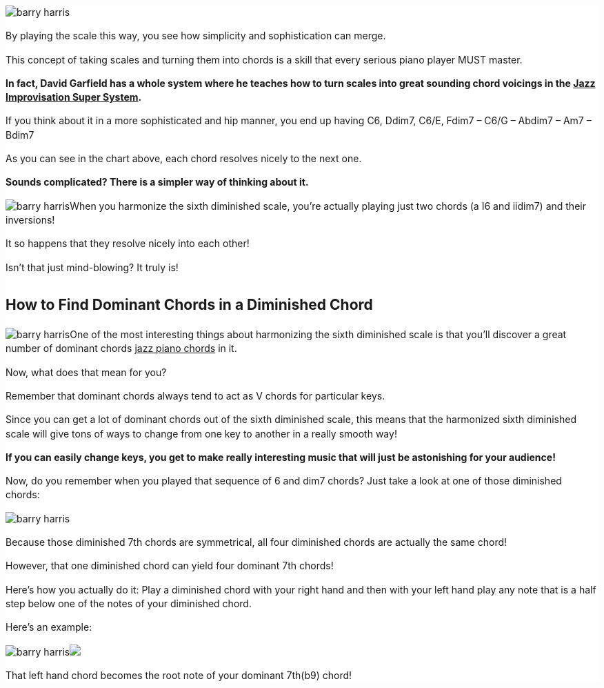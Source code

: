 ![barry harris](https://cdn-lakbf.nitrocdn.com/tUuoGkFsPYBYmbVVHQxzKRkQkzuzwlvJ/assets/images/optimized/rev-f51ef6b/www.freejazzlessons.com/wp-content/uploads/2017/11/Screen-Shot-2017-11-09-at-11.48.12-AM-300x68.png)

By playing the scale this way, you see how simplicity and sophistication can merge.

This concept of taking scales and turning them into chords is a skill that every serious piano player MUST master.

**In fact, David Garfield has a whole system where he teaches how to turn scales into great sounding chord voicings in the [Jazz Improvisation Super System](https://www.freejazzlessons.com/improvisation/).**

If you think about it in a more sophisticated and hip manner, you end up having C6, Ddim7, C6/E, Fdim7 – C6/G – Abdim7 – Am7 – Bdim7

As you can see in the chart above, each chord resolves nicely to the next one.

**Sounds complicated? There is a simpler way of thinking about it.**

![barry harris](https://cdn-lakbf.nitrocdn.com/tUuoGkFsPYBYmbVVHQxzKRkQkzuzwlvJ/assets/images/optimized/rev-f51ef6b/www.freejazzlessons.com/wp-content/uploads/2017/11/excited-2649320_640-300x200.jpg)When you harmonize the sixth diminished scale, you’re actually playing just two chords (a I6 and iidim7) and their inversions!

It so happens that they resolve nicely into each other!

Isn’t that just mind-blowing? It truly is!

## How to Find Dominant Chords in a Diminished Chord

![barry harris](https://cdn-lakbf.nitrocdn.com/tUuoGkFsPYBYmbVVHQxzKRkQkzuzwlvJ/assets/images/optimized/rev-f51ef6b/www.freejazzlessons.com/wp-content/uploads/2017/11/Webp.net-compress-image-51-212x300.jpg)One of the most interesting things about harmonizing the sixth diminished scale is that you’ll discover a great number of dominant chords [jazz piano chords](https://www.freejazzlessons.com/jazz-piano-chords-dominant/) in it.

Now, what does that mean for you?

Remember that dominant chords always tend to act as V chords for particular keys.

Since you can get a lot of dominant chords out of the sixth diminished scale, this means that the harmonized sixth diminished scale will give tons of ways to change from one key to another in a really smooth way!

**If you can easily change keys, you get to make really interesting music that will just be astonishing for your audience!**

Now, do you remember when you played that sequence of 6 and dim7 chords? Just take a look at one of those diminished chords:

![barry harris](https://cdn-lakbf.nitrocdn.com/tUuoGkFsPYBYmbVVHQxzKRkQkzuzwlvJ/assets/images/optimized/rev-f51ef6b/www.freejazzlessons.com/wp-content/uploads/2017/11/Screen-Shot-2017-11-09-at-11.47.59-AM-300x70.png)

Because those diminished 7th chords are symmetrical, all four diminished chords are actually the same chord!

However, that one diminished chord can yield four dominant 7th chords!

Here’s how you actually do it: Play a diminished chord with your right hand and then with your left hand play any note that is a half step below one of the notes of your diminished chord.

Here’s an example:

![barry harris](https://cdn-lakbf.nitrocdn.com/tUuoGkFsPYBYmbVVHQxzKRkQkzuzwlvJ/assets/images/optimized/rev-f51ef6b/www.freejazzlessons.com/wp-content/uploads/2017/11/Screen-Shot-2017-11-09-at-12.05.36-PM-300x180.png)![](https://cdn-lakbf.nitrocdn.com/tUuoGkFsPYBYmbVVHQxzKRkQkzuzwlvJ/assets/images/optimized/rev-f51ef6b/www.freejazzlessons.com/wp-content/uploads/2017/11/Screen-Shot-2017-11-09-at-12.10.02-PM.png)

That left hand chord becomes the root note of your dominant 7th(b9) chord!
